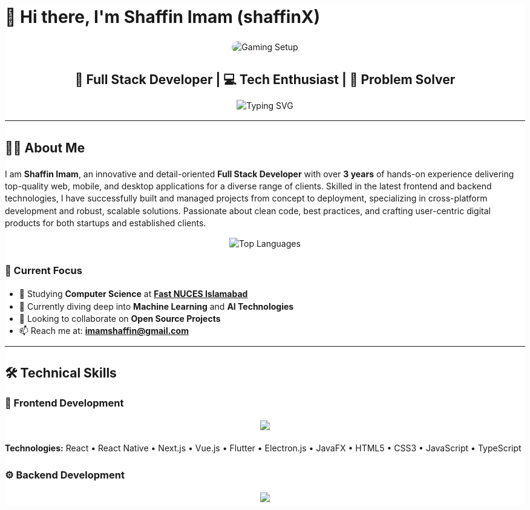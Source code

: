 # 👋 Hi there, I'm Shaffin Imam (shaffinX)

<div align="center">
  <img src="https://images.unsplash.com/photo-1632749042303-7f7a18ed6ff0?ixlib=rb-4.0.3&ixid=M3wxMjA3fDB8MHxzZWFyY2h8NXx8Z2FtaW5nJTIwcGN8ZW58MHx8MHx8fDA%3D&auto=format&fit=crop&w=500&q=60" alt="Gaming Setup" width="100%" height="300" style="border-radius: 10px; object-fit: cover;">
</div>

<h2 align="center">🚀 Full Stack Developer | 💻 Tech Enthusiast | 🎯 Problem Solver</h2>

<div align="center">
  <img src="https://readme-typing-svg.herokuapp.com?font=Fira+Code&pause=1000&color=2196F3&center=true&vCenter=true&width=435&lines=Full+Stack+Developer;3%2B+Years+Experience;Open+Source+Contributor;Always+Learning+New+Tech!" alt="Typing SVG" />
</div>

---

## 🧑‍💻 About Me

I am **Shaffin Imam**, an innovative and detail-oriented **Full Stack Developer** with over **3 years** of hands-on experience delivering top-quality web, mobile, and desktop applications for a diverse range of clients. Skilled in the latest frontend and backend technologies, I have successfully built and managed projects from concept to deployment, specializing in cross-platform development and robust, scalable solutions. Passionate about clean code, best practices, and crafting user-centric digital products for both startups and established clients.

<div align="center">
  <img src="https://github-readme-stats.vercel.app/api/top-langs/?username=shaffinX&layout=compact&theme=tokyonight&hide_border=true&bg_color=0D1117" alt="Top Languages" />
</div>

### 🎯 Current Focus
- 🔭 Studying **Computer Science** at **[Fast NUCES Islamabad](http://isb.nu.edu.pk/)**
- 🌱 Currently diving deep into **Machine Learning** and **AI Technologies**
- 👯 Looking to collaborate on **Open Source Projects**
- 📫 Reach me at: **imamshaffin@gmail.com**

---

## 🛠️ Technical Skills

### 🎨 Frontend Development
<div align="center">
  <img src="https://skillicons.dev/icons?i=react,nextjs,vue,flutter,electron,html,css,js,ts&theme=dark" />
</div>

**Technologies:** React • React Native • Next.js • Vue.js • Flutter • Electron.js • JavaFX • HTML5 • CSS3 • JavaScript • TypeScript

### ⚙️ Backend Development
<div align="center">
  <img src="https://skillicons.dev/icons?i=nodejs,express,php,laravel,flask,java,cs,kotlin&theme=dark" />
</div>

